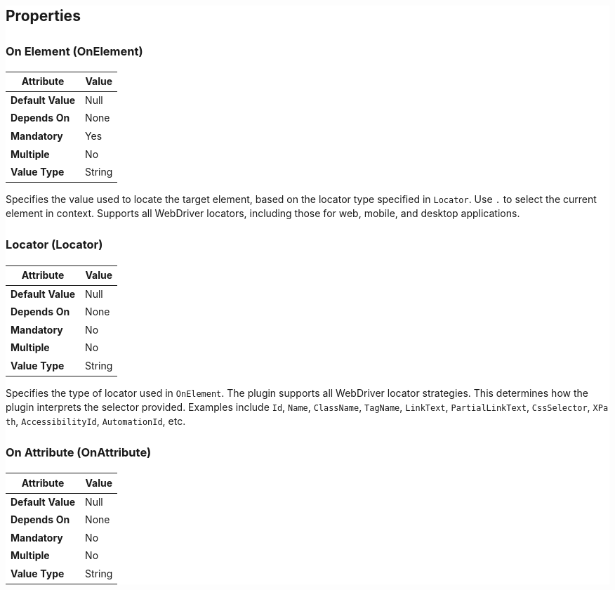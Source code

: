 ## Properties

### On Element (OnElement)

| Attribute         | Value             |
|-------------------|-------------------|
| **Default Value** | Null              |
| **Depends On**    | None              |
| **Mandatory**     | Yes               |
| **Multiple**      | No                |
| **Value Type**    | String            |

Specifies the value used to locate the target element, based on the locator type specified in `Locator`.
Use `.` to select the current element in context.
Supports all WebDriver locators, including those for web, mobile, and desktop applications.

### Locator (Locator)

| Attribute         | Value             |
|-------------------|-------------------|
| **Default Value** | Null              |
| **Depends On**    | None              |
| **Mandatory**     | No                |
| **Multiple**      | No                |
| **Value Type**    | String            |

Specifies the type of locator used in `OnElement`. The plugin supports all WebDriver locator strategies.
This determines how the plugin interprets the selector provided.
Examples include `Id`, `Name`, `ClassName`, `TagName`, `LinkText`, `PartialLinkText`, `CssSelector`, `XPath`, `AccessibilityId`, `AutomationId`, etc.

### On Attribute (OnAttribute)

| Attribute         | Value             |
|-------------------|-------------------|
| **Default Value** | Null              |
| **Depends On**    | None              |
| **Mandatory**     | No                |
| **Multiple**      | No                |
| **Value Type**    | String            |
